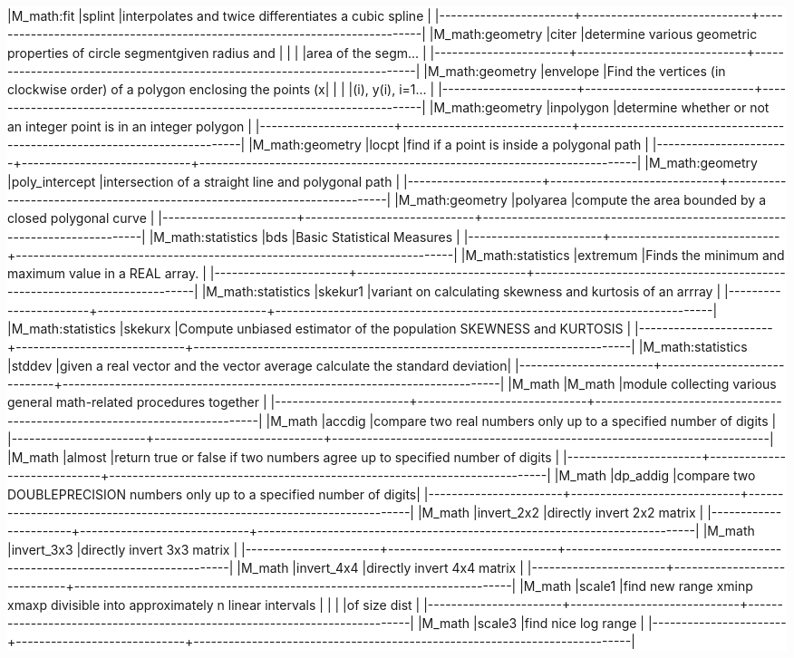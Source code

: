 |M_math:fit             |splint                       |interpolates and twice differentiates a cubic spline                       |
|-----------------------+-----------------------------+---------------------------------------------------------------------------|
|M_math:geometry        |citer                        |determine various geometric properties of circle segmentgiven radius and   |
|                       |                             |area of the segm...                                                        |
|-----------------------+-----------------------------+---------------------------------------------------------------------------|
|M_math:geometry        |envelope                     |Find the vertices (in clockwise order) of a polygon enclosing the points (x|
|                       |                             |(i), y(i), i=1...                                                          |
|-----------------------+-----------------------------+---------------------------------------------------------------------------|
|M_math:geometry        |inpolygon                    |determine whether or not an integer point is in an integer polygon         |
|-----------------------+-----------------------------+---------------------------------------------------------------------------|
|M_math:geometry        |locpt                        |find if a point is inside a polygonal path                                 |
|-----------------------+-----------------------------+---------------------------------------------------------------------------|
|M_math:geometry        |poly_intercept               |intersection of a straight line and polygonal path                         |
|-----------------------+-----------------------------+---------------------------------------------------------------------------|
|M_math:geometry        |polyarea                     |compute the area bounded by a closed polygonal curve                       |
|-----------------------+-----------------------------+---------------------------------------------------------------------------|
|M_math:statistics      |bds                          |Basic Statistical Measures                                                 |
|-----------------------+-----------------------------+---------------------------------------------------------------------------|
|M_math:statistics      |extremum                     |Finds the minimum and maximum value in a REAL array.                       |
|-----------------------+-----------------------------+---------------------------------------------------------------------------|
|M_math:statistics      |skekur1                      |variant on calculating skewness and kurtosis of an arrray                  |
|-----------------------+-----------------------------+---------------------------------------------------------------------------|
|M_math:statistics      |skekurx                      |Compute unbiased estimator of the population SKEWNESS and KURTOSIS         |
|-----------------------+-----------------------------+---------------------------------------------------------------------------|
|M_math:statistics      |stddev                       |given a real vector and the vector average calculate the standard deviation|
|-----------------------+-----------------------------+---------------------------------------------------------------------------|
|M_math                 |M_math                       |module collecting various general math-related procedures together         |
|-----------------------+-----------------------------+---------------------------------------------------------------------------|
|M_math                 |accdig                       |compare two real numbers only up to a specified number of digits           |
|-----------------------+-----------------------------+---------------------------------------------------------------------------|
|M_math                 |almost                       |return true or false if two numbers agree up to specified number of digits |
|-----------------------+-----------------------------+---------------------------------------------------------------------------|
|M_math                 |dp_addig                     |compare two DOUBLEPRECISION numbers only up to a specified number of digits|
|-----------------------+-----------------------------+---------------------------------------------------------------------------|
|M_math                 |invert_2x2                   |directly invert 2x2 matrix                                                 |
|-----------------------+-----------------------------+---------------------------------------------------------------------------|
|M_math                 |invert_3x3                   |directly invert 3x3 matrix                                                 |
|-----------------------+-----------------------------+---------------------------------------------------------------------------|
|M_math                 |invert_4x4                   |directly invert 4x4 matrix                                                 |
|-----------------------+-----------------------------+---------------------------------------------------------------------------|
|M_math                 |scale1                       |find new range xminp xmaxp divisible into approximately n linear intervals |
|                       |                             |of size dist                                                               |
|-----------------------+-----------------------------+---------------------------------------------------------------------------|
|M_math                 |scale3                       |find nice log range                                                        |
|-----------------------+-----------------------------+---------------------------------------------------------------------------|